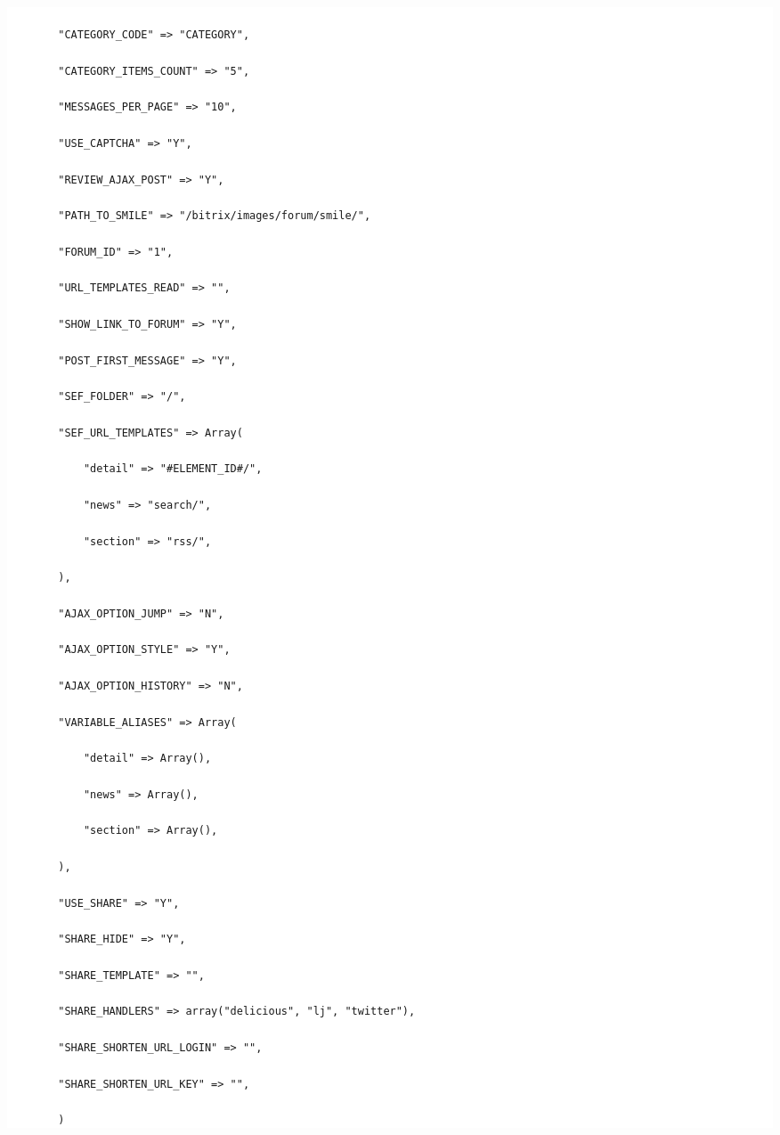 ```

		"CATEGORY_CODE" => "CATEGORY",

		"CATEGORY_ITEMS_COUNT" => "5",

		"MESSAGES_PER_PAGE" => "10",

		"USE_CAPTCHA" => "Y",

		"REVIEW_AJAX_POST" => "Y",

		"PATH_TO_SMILE" => "/bitrix/images/forum/smile/",

		"FORUM_ID" => "1",

		"URL_TEMPLATES_READ" => "",

		"SHOW_LINK_TO_FORUM" => "Y",

		"POST_FIRST_MESSAGE" => "Y",

		"SEF_FOLDER" => "/",

		"SEF_URL_TEMPLATES" => Array(

			"detail" => "#ELEMENT_ID#/",

			"news" => "search/",

			"section" => "rss/",

		),

		"AJAX_OPTION_JUMP" => "N",

		"AJAX_OPTION_STYLE" => "Y",

		"AJAX_OPTION_HISTORY" => "N",

		"VARIABLE_ALIASES" => Array(

			"detail" => Array(),

			"news" => Array(),

			"section" => Array(),

		),

		"USE_SHARE" => "Y",

		"SHARE_HIDE" => "Y",

		"SHARE_TEMPLATE" => "",

		"SHARE_HANDLERS" => array("delicious", "lj", "twitter"),

		"SHARE_SHORTEN_URL_LOGIN" => "",

		"SHARE_SHORTEN_URL_KEY" => "",

		)

```